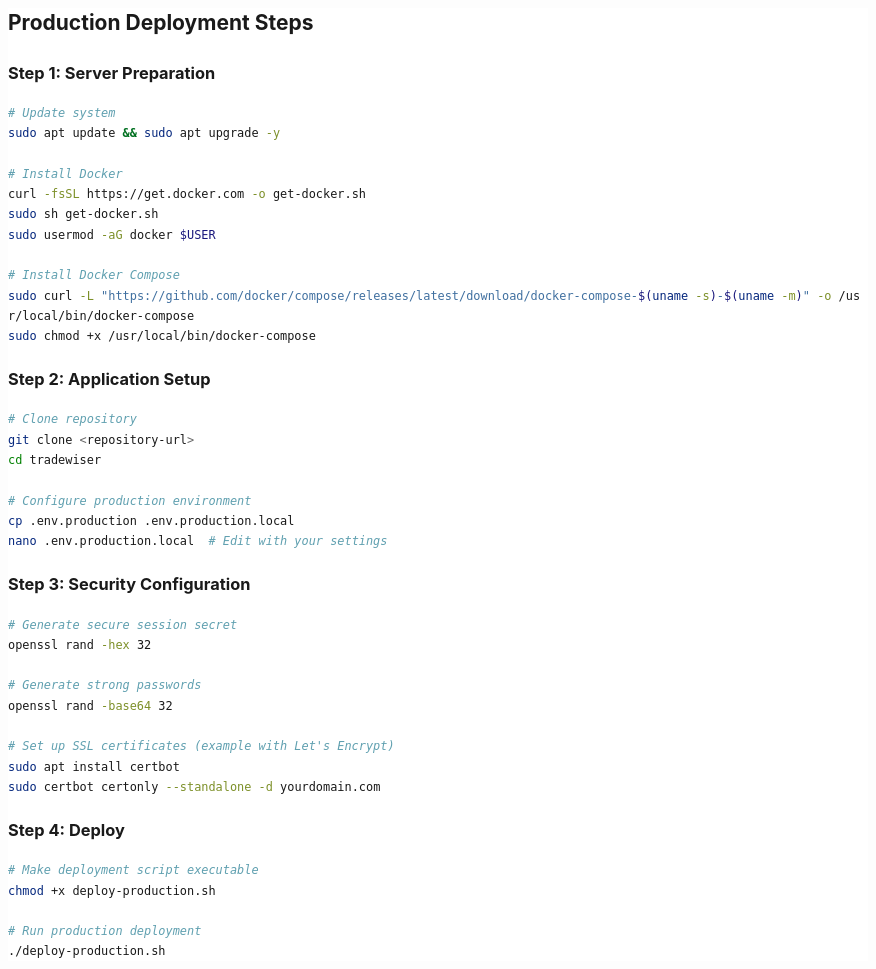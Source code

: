 ## Production Deployment Steps

### Step 1: Server Preparation
```bash
# Update system
sudo apt update && sudo apt upgrade -y

# Install Docker
curl -fsSL https://get.docker.com -o get-docker.sh
sudo sh get-docker.sh
sudo usermod -aG docker $USER

# Install Docker Compose
sudo curl -L "https://github.com/docker/compose/releases/latest/download/docker-compose-$(uname -s)-$(uname -m)" -o /usr/local/bin/docker-compose
sudo chmod +x /usr/local/bin/docker-compose
```

### Step 2: Application Setup
```bash
# Clone repository
git clone <repository-url>
cd tradewiser

# Configure production environment
cp .env.production .env.production.local
nano .env.production.local  # Edit with your settings
```

### Step 3: Security Configuration
```bash
# Generate secure session secret
openssl rand -hex 32

# Generate strong passwords
openssl rand -base64 32

# Set up SSL certificates (example with Let's Encrypt)
sudo apt install certbot
sudo certbot certonly --standalone -d yourdomain.com
```

### Step 4: Deploy
```bash
# Make deployment script executable
chmod +x deploy-production.sh

# Run production deployment
./deploy-production.sh
```
